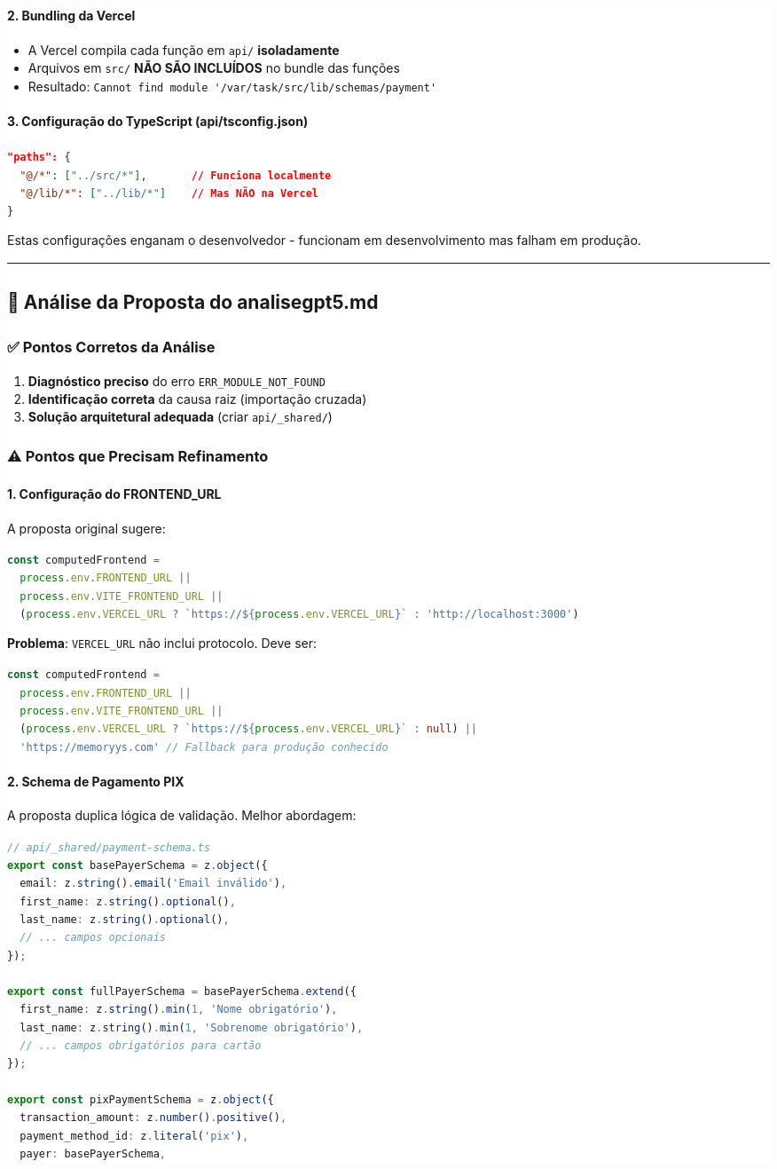 #### 2. **Bundling da Vercel**
- A Vercel compila cada função em `api/` **isoladamente**
- Arquivos em `src/` **NÃO SÃO INCLUÍDOS** no bundle das funções
- Resultado: `Cannot find module '/var/task/src/lib/schemas/payment'`

#### 3. **Configuração do TypeScript (api/tsconfig.json)**
```json
"paths": {
  "@/*": ["../src/*"],       // Funciona localmente
  "@/lib/*": ["../lib/*"]    // Mas NÃO na Vercel
}
```
Estas configurações enganam o desenvolvedor - funcionam em desenvolvimento mas falham em produção.

---

## 🎯 Análise da Proposta do analisegpt5.md

### ✅ Pontos Corretos da Análise
1. **Diagnóstico preciso** do erro `ERR_MODULE_NOT_FOUND`
2. **Identificação correta** da causa raiz (importação cruzada)
3. **Solução arquitetural adequada** (criar `api/_shared/`)

### ⚠️ Pontos que Precisam Refinamento

#### 1. **Configuração do FRONTEND_URL**
A proposta original sugere:
```typescript
const computedFrontend =
  process.env.FRONTEND_URL ||
  process.env.VITE_FRONTEND_URL ||
  (process.env.VERCEL_URL ? `https://${process.env.VERCEL_URL}` : 'http://localhost:3000')
```

**Problema**: `VERCEL_URL` não inclui protocolo. Deve ser:
```typescript
const computedFrontend =
  process.env.FRONTEND_URL ||
  process.env.VITE_FRONTEND_URL ||
  (process.env.VERCEL_URL ? `https://${process.env.VERCEL_URL}` : null) ||
  'https://memoryys.com' // Fallback para produção conhecido
```

#### 2. **Schema de Pagamento PIX**
A proposta duplica lógica de validação. Melhor abordagem:
```typescript
// api/_shared/payment-schema.ts
export const basePayerSchema = z.object({
  email: z.string().email('Email inválido'),
  first_name: z.string().optional(),
  last_name: z.string().optional(),
  // ... campos opcionais
});

export const fullPayerSchema = basePayerSchema.extend({
  first_name: z.string().min(1, 'Nome obrigatório'),
  last_name: z.string().min(1, 'Sobrenome obrigatório'),
  // ... campos obrigatórios para cartão
});

export const pixPaymentSchema = z.object({
  transaction_amount: z.number().positive(),
  payment_method_id: z.literal('pix'),
  payer: basePayerSchema,
```